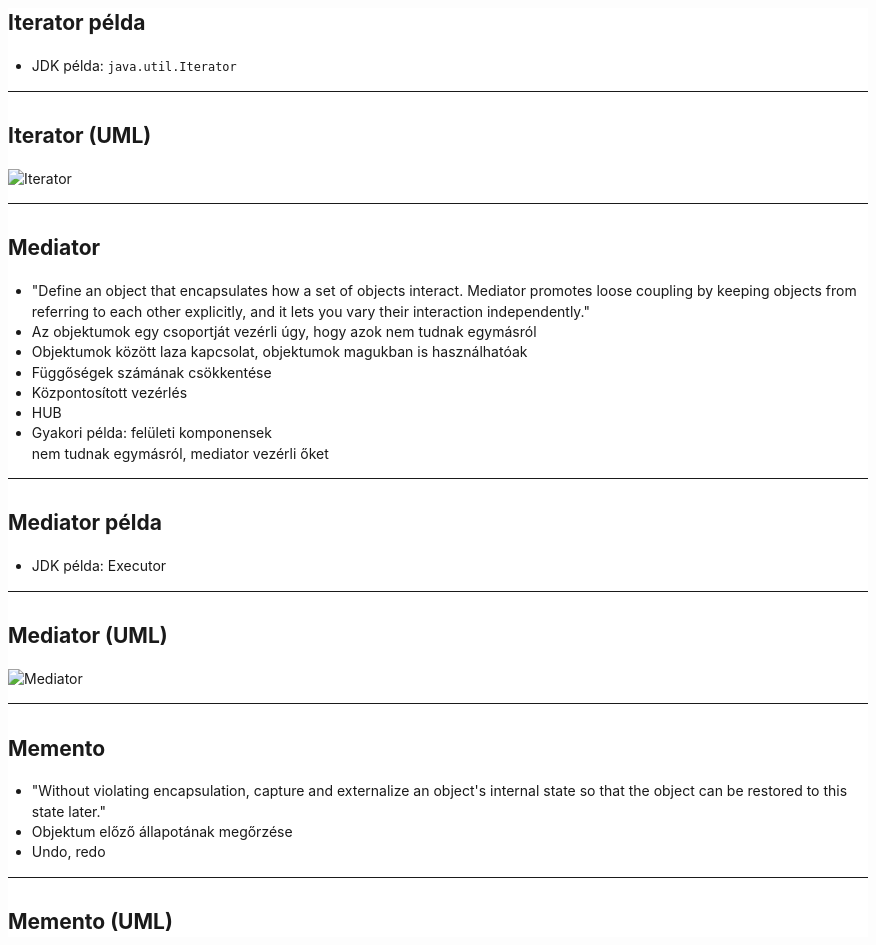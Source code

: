 
## Iterator példa

* JDK példa: `java.util.Iterator`

---

## Iterator (UML)

![Iterator](images/iterator.png)

---

## Mediator

* "Define an object that encapsulates how a set of objects interact. Mediator promotes loose coupling by keeping objects from referring to each other explicitly, and it lets you vary their interaction independently."
* Az objektumok egy csoportját vezérli úgy, hogy azok nem tudnak egymásról
* Objektumok között laza kapcsolat, objektumok magukban is használhatóak
* Függőségek számának csökkentése
* Központosított vezérlés
* HUB
* Gyakori példa: felületi komponensek <br /> nem tudnak egymásról, mediator vezérli őket

---

## Mediator példa

* JDK példa: Executor

---

## Mediator (UML)

![Mediator](images/mediator_750x.gif)

---

## Memento

* "Without violating encapsulation, capture and externalize an object's internal state so that the object can be restored to this state later."
* Objektum előző állapotának megőrzése
* Undo, redo

---

## Memento (UML)

